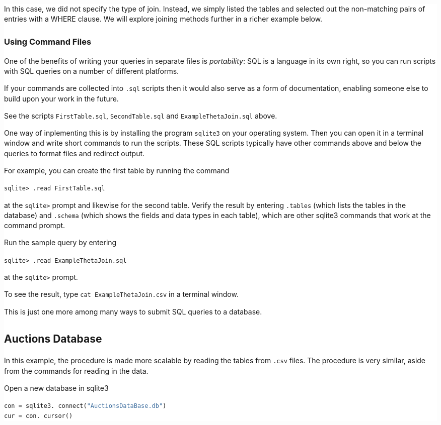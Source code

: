 In this case, we did not specify the type of join. 
Instead, we simply listed the tables
and selected out the non-matching pairs of entries
with a WHERE clause.
We will explore joining methods further in a richer example below.



### Using Command Files

One of the benefits of writing your queries in separate files is *portability*: 
SQL is a language in its own right, so you can run scripts with SQL queries
on a number of different platforms. 

If your commands are collected into ```.sql``` scripts 
then it would also serve as a form of documentation, 
enabling someone else to build upon your work in the future.

See the scripts ```FirstTable.sql```, ```SecondTable.sql``` and ```ExampleThetaJoin.sql``` above.

One way of inplementing this is by installing the program ```sqlite3```
on your operating system. 
Then you can open it in a terminal window and write short commands to run the scripts. 
These SQL scripts typically have other commands above and below the queries
to format files and redirect output. 


For example, you can create the first table by running the command 

```
sqlite> .read FirstTable.sql
```
at the ```sqlite>``` prompt and likewise for the second table. 
Verify the result by entering 
```.tables``` (which lists the tables in the database) 
and ```.schema``` (which shows the fields and data types in each table), 
which are other sqlite3 commands that work at the command prompt.

Run the sample query by entering 
```
sqlite> .read ExampleThetaJoin.sql
```
at the ```sqlite>``` prompt.

To see the result, type ```cat ExampleThetaJoin.csv``` in a terminal window. 

This is just one more among many ways to submit SQL queries to a database. 


## Auctions Database

In this example, the procedure is made more scalable by reading the tables from ```.csv``` files.
The procedure is very similar, aside from the commands for reading in the data.

Open a new database in sqlite3

```python
con = sqlite3. connect("AuctionsDataBase.db")
cur = con. cursor()
```
